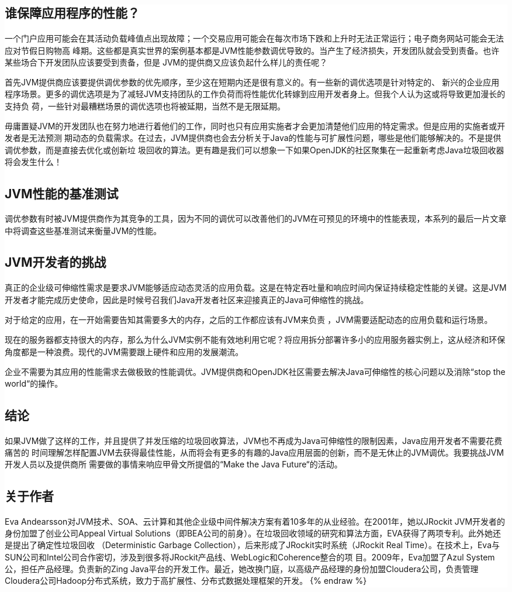 ## 谁保障应用程序的性能？

一个门户应用可能会在其活动负载峰值点出现故障；一个交易应用可能会在每次市场下跌和上升时无法正常运行；电子商务网站可能会无法应对节假日购物高 峰期。这些都是真实世界的案例基本都是JVM性能参数调优导致的。当产生了经济损失，开发团队就会受到责备。也许某些场合下开发团队应该要受到责备，但是 JVM的提供商又应该负起什么样儿的责任呢？

首先JVM提供商应该要提供调优参数的优先顺序，至少这在短期内还是很有意义的。有一些新的调优选项是针对特定的、 新兴的企业应用程序场景。更多的调优选项是为了减轻JVM支持团队的工作负荷而将性能优化转嫁到应用开发者身上。但我个人认为这或将导致更加漫长的支持负 荷，一些针对最糟糕场景的调优选项也将被延期，当然不是无限延期。

毋庸置疑JVM的开发团队也在努力地进行着他们的工作，同时也只有应用实施者才会更加清楚他们应用的特定需求。但是应用的实施者或开发者是无法预测 期动态的负载需求。在过去，JVM提供商也会去分析关于Java的性能与可扩展性问题，哪些是他们能够解决的。不是提供调优参数，而是直接去优化或创新垃 圾回收的算法。更有趣是我们可以想象一下如果OpenJDK的社区聚集在一起重新考虑Java垃圾回收器将会发生什么！

## JVM性能的基准测试

调优参数有时被JVM提供商作为其竞争的工具，因为不同的调优可以改善他们的JVM在可预见的环境中的性能表现，本系列的最后一片文章中将调查这些基准测试来衡量JVM的性能。

## JVM开发者的挑战

真正的企业级可伸缩性需求是要求JVM能够适应动态灵活的应用负载。这是在特定吞吐量和响应时间内保证持续稳定性能的关键。这是JVM开发者才能完成历史使命，因此是时候号召我们Java开发者社区来迎接真正的Java可伸缩性的挑战。

对于给定的应用，在一开始需要告知其需要多大的内存，之后的工作都应该有JVM来负责 ，JVM需要适配动态的应用负载和运行场景。

现在的服务器都支持很大的内存，那么为什么JVM实例不能有效地利用它呢？将应用拆分部署许多小的应用服务器实例上，这从经济和环保角度都是一种浪费。现代的JVM需要跟上硬件和应用的发展潮流。

企业不需要为其应用的性能需求去做极致的性能调优。JVM提供商和OpenJDK社区需要去解决Java可伸缩性的核心问题以及消除“stop the world“的操作。

## 结论

如果JVM做了这样的工作，并且提供了并发压缩的垃圾回收算法，JVM也不再成为Java可伸缩性的限制因素，Java应用开发者不需要花费痛苦的 时间理解怎样配置JVM去获得最佳性能，从而将会有更多的有趣的Java应用层面的创新，而不是无休止的JVM调优。我要挑战JVM开发人员以及提供商所 需要做的事情来响应甲骨文所提倡的“Make the Java Future“的活动。

## 关于作者

Eva Andearsson对JVM技术、SOA、云计算和其他企业级中间件解决方案有着10多年的从业经验。在2001年，她以JRockit JVM开发者的身份加盟了创业公司Appeal Virtual Solutions（即BEA公司的前身）。在垃圾回收领域的研究和算法方面，EVA获得了两项专利。此外她还是提出了确定性垃圾回收 （Deterministic Garbage Collection），后来形成了JRockit实时系统（JRockit Real Time）。在技术上，Eva与SUN公司和Intel公司合作密切，涉及到很多将JRockit产品线、WebLogic和Coherence整合的项 目。2009年，Eva加盟了Azul System公，担任产品经理。负责新的Zing Java平台的开发工作。最近，她改换门庭，以高级产品经理的身份加盟Cloudera公司，负责管理Cloudera公司Hadoop分布式系统，致力于高扩展性、分布式数据处理框架的开发。
{% endraw %}
